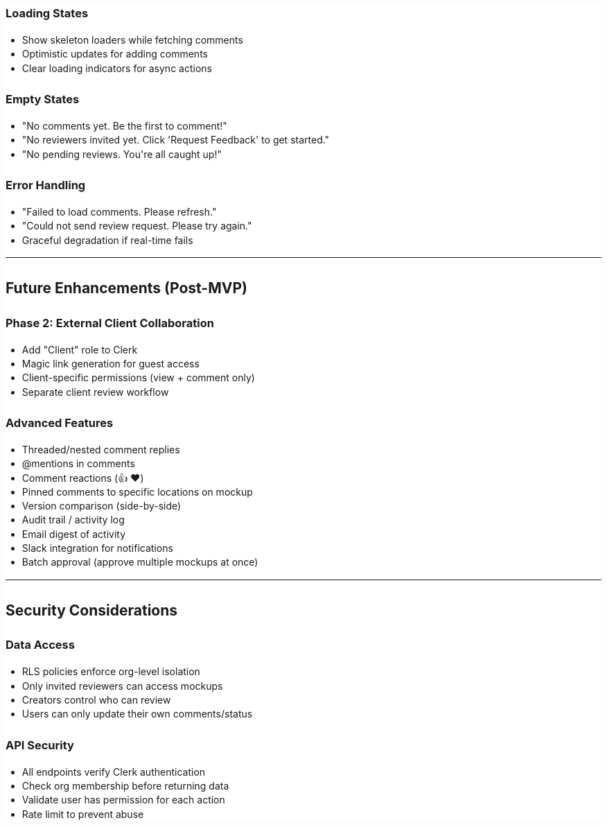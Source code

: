 ### Loading States
- Show skeleton loaders while fetching comments
- Optimistic updates for adding comments
- Clear loading indicators for async actions

### Empty States
- "No comments yet. Be the first to comment!"
- "No reviewers invited yet. Click 'Request Feedback' to get started."
- "No pending reviews. You're all caught up!"

### Error Handling
- "Failed to load comments. Please refresh."
- "Could not send review request. Please try again."
- Graceful degradation if real-time fails

---

## Future Enhancements (Post-MVP)

### Phase 2: External Client Collaboration
- Add "Client" role to Clerk
- Magic link generation for guest access
- Client-specific permissions (view + comment only)
- Separate client review workflow

### Advanced Features
- Threaded/nested comment replies
- @mentions in comments
- Comment reactions (👍 ❤️)
- Pinned comments to specific locations on mockup
- Version comparison (side-by-side)
- Audit trail / activity log
- Email digest of activity
- Slack integration for notifications
- Batch approval (approve multiple mockups at once)

---

## Security Considerations

### Data Access
- RLS policies enforce org-level isolation
- Only invited reviewers can access mockups
- Creators control who can review
- Users can only update their own comments/status

### API Security
- All endpoints verify Clerk authentication
- Check org membership before returning data
- Validate user has permission for each action
- Rate limit to prevent abuse
